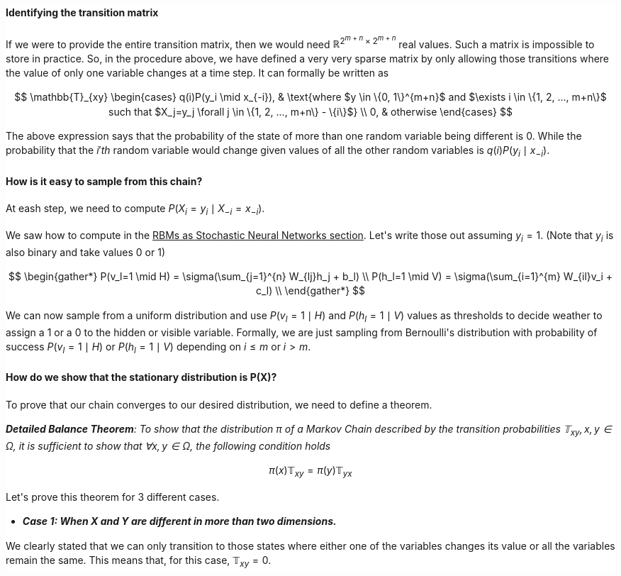 #### Identifying the transition matrix

If we were to provide the entire transition matrix, then we would need $\mathbb{R}^{2^{m+n} \times 2^{m+n}}$ real values. Such a matrix is impossible to store in practice. So, in the procedure above, we have defined a very very sparse matrix by only allowing those transitions where the value of only one variable changes at a time step. It can formally be written as

$$
\mathbb{T}_{xy}
\begin{cases}
q(i)P(y_i \mid x_{-i}), & \text{where $y \in \{0, 1\}^{m+n}$ and $\exists i \in \{1, 2, ..., m+n\}$ such that $X_j=y_j \forall j \in \{1, 2, ..., m+n\} - \{i\}$} \\
0,                      & otherwise
\end{cases}
$$

The above expression says that the probability of the state of more than one random variable being different is $0$. While the probability that the $i'th$ random variable would change given values of all the other random variables is $q(i)P(y_i \mid x_{-i})$.

#### How is it easy to sample from this chain?

At eash step, we need to compute $P(X_i=y_i \mid X_{-i}=x_{-i})$.

We saw how to compute in the [RBMs as Stochastic Neural Networks section](#rbms-as-stochastic-neural-networks). Let's write those out assuming $y_i=1$. (Note that $y_i$ is also binary and take values $0$ or $1$)

$$
\begin{gather*}
P(v_l=1 \mid H) = \sigma(\sum_{j=1}^{n} W_{lj}h_j + b_l) \\
P(h_l=1 \mid V) = \sigma(\sum_{i=1}^{m} W_{il}v_i + c_l) \\
\end{gather*}
$$

We can now sample from a uniform distribution and use $P(v_l=1 \mid H)$ and $P(h_l=1 \mid V)$ values as thresholds to decide weather to assign a $1$ or a $0$ to the hidden or visible variable. Formally, we are just sampling from Bernoulli's distribution with probability of success $P(v_l=1 \mid H)$ or $P(h_l=1 \mid V)$ depending on $i \leq m$ or $i > m$.

#### How do we show that the stationary distribution is P(X)?

To prove that our chain converges to our desired distribution, we need to define a theorem.

***Detailed Balance Theorem**: To show that the distribution $\pi$ of a Markov Chain described by the transition probabilities $\mathbb{T}_{xy}, x, y \in \Omega$, it is sufficient to show that $\forall x, y \in \Omega$, the following condition holds*

$$\pi(x)\mathbb{T}_{xy} = \pi(y)\mathbb{T}_{yx}$$

Let's prove this theorem for 3 different cases.

- ***Case 1: When $X$ and $Y$ are different in more than two dimensions.***

We clearly stated that we can only transition to those states where either one of the variables changes its value or all the variables remain the same. This means that, for this case, $\mathbb{T}_{xy} = 0$.
